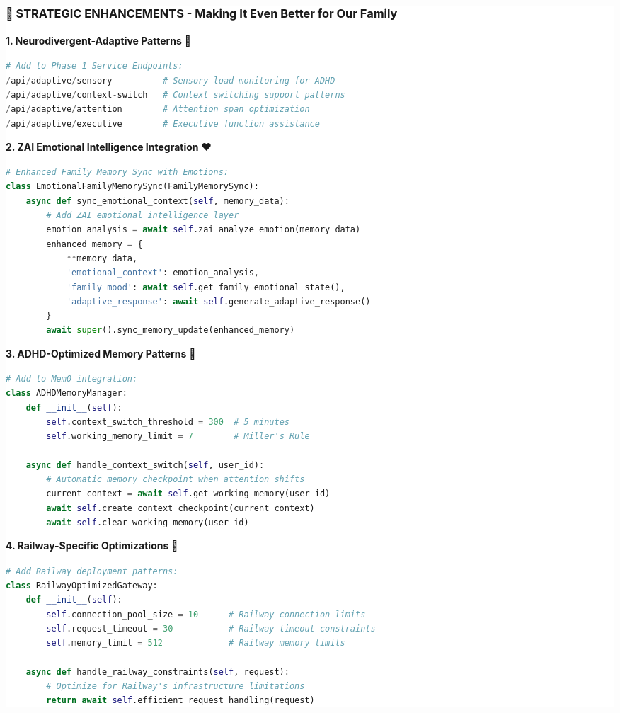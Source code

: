 ### 🚀 STRATEGIC ENHANCEMENTS - Making It Even Better for Our Family

**1. Neurodivergent-Adaptive Patterns** 🧠
```python
# Add to Phase 1 Service Endpoints:
/api/adaptive/sensory          # Sensory load monitoring for ADHD
/api/adaptive/context-switch   # Context switching support patterns
/api/adaptive/attention        # Attention span optimization
/api/adaptive/executive        # Executive function assistance
```

**2. ZAI Emotional Intelligence Integration** ❤️
```python
# Enhanced Family Memory Sync with Emotions:
class EmotionalFamilyMemorySync(FamilyMemorySync):
    async def sync_emotional_context(self, memory_data):
        # Add ZAI emotional intelligence layer
        emotion_analysis = await self.zai_analyze_emotion(memory_data)
        enhanced_memory = {
            **memory_data,
            'emotional_context': emotion_analysis,
            'family_mood': await self.get_family_emotional_state(),
            'adaptive_response': await self.generate_adaptive_response()
        }
        await super().sync_memory_update(enhanced_memory)
```

**3. ADHD-Optimized Memory Patterns** 🧩
```python
# Add to Mem0 integration:
class ADHDMemoryManager:
    def __init__(self):
        self.context_switch_threshold = 300  # 5 minutes
        self.working_memory_limit = 7        # Miller's Rule
        
    async def handle_context_switch(self, user_id):
        # Automatic memory checkpoint when attention shifts
        current_context = await self.get_working_memory(user_id)
        await self.create_context_checkpoint(current_context)
        await self.clear_working_memory(user_id)
```

**4. Railway-Specific Optimizations** 🚂
```python
# Add Railway deployment patterns:
class RailwayOptimizedGateway:
    def __init__(self):
        self.connection_pool_size = 10      # Railway connection limits
        self.request_timeout = 30           # Railway timeout constraints
        self.memory_limit = 512             # Railway memory limits
        
    async def handle_railway_constraints(self, request):
        # Optimize for Railway's infrastructure limitations
        return await self.efficient_request_handling(request)
```
